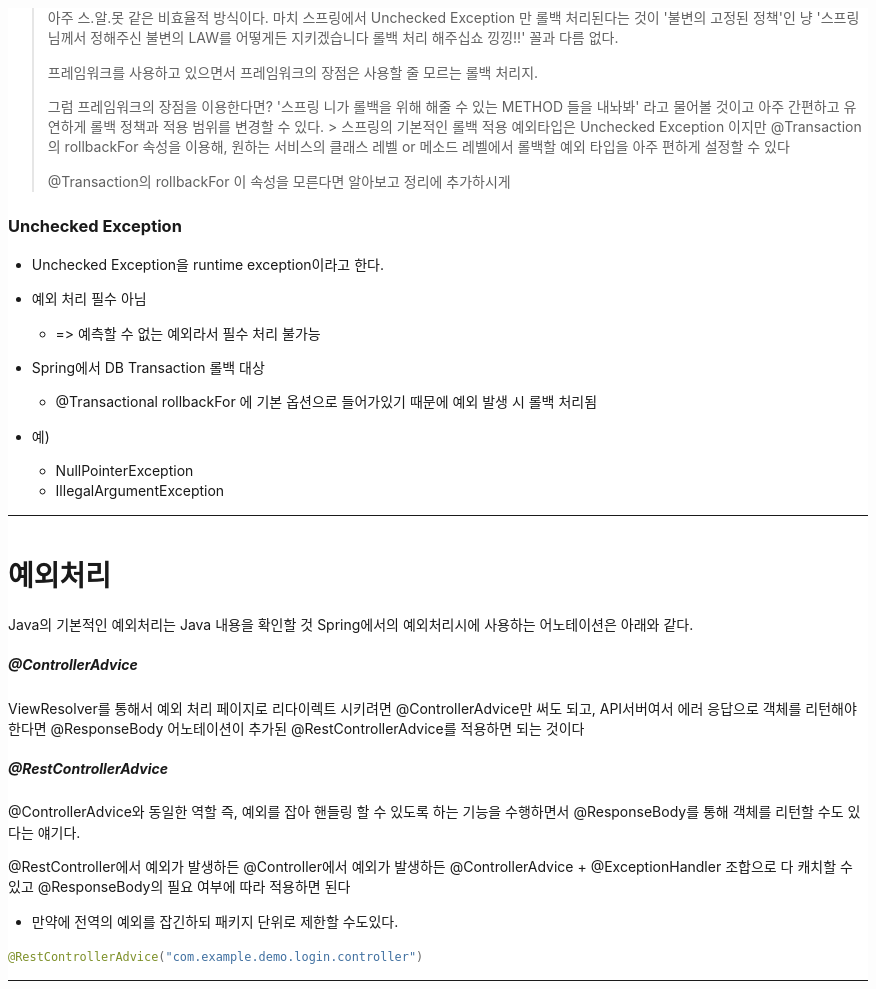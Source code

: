 >아주 스.알.못 같은 비효율적 방식이다.
>마치 스프링에서 Unchecked Exception 만 롤백 처리된다는 것이 '불변의 고정된 정책'인 냥
>'스프링님께서 정해주신 불변의 LAW를 어떻게든 지키겠습니다 롤백 처리 해주십쇼 낑낑!!' 꼴과 다름 없다.
>
>프레임워크를 사용하고 있으면서 프레임워크의 장점은 사용할 줄 모르는 롤백 처리지.
>
>그럼 프레임워크의 장점을 이용한다면?
>'스프링 니가 롤백을 위해 해줄 수 있는 METHOD 들을 내놔봐' 라고 물어볼 것이고
>아주 간편하고 유연하게 롤백 정책과 적용 범위를 변경할 수 있다.
​>
>스프링의 기본적인 롤백 적용 예외타입은 Unchecked Exception 이지만
>@Transaction의 rollbackFor 속성을 이용해,
>원하는 서비스의 클래스 레벨 or 메소드 레벨에서 롤백할 예외 타입을 아주 편하게 설정할 수 있다
>
>@Transaction의 rollbackFor 이 속성을 모른다면 알아보고 정리에 추가하시게
>



### Unchecked Exception
 * Unchecked Exception을 runtime exception이라고 한다.

 * 예외 처리 필수 아님
   + => 예측할 수 없는 예외라서 필수 처리 불가능

 * Spring에서 DB Transaction 롤백 대상
   + @Transactional rollbackFor 에 기본 옵션으로 들어가있기 때문에 예외 발생 시 롤백 처리됨

 * 예)
   + NullPointerException
   + IllegalArgumentException




---
# 예외처리
Java의 기본적인 예외처리는 Java 내용을 확인할 것
Spring에서의 예외처리시에 사용하는 어노테이션은 아래와 같다.


##### @ControllerAdvice
ViewResolver를 통해서 예외 처리 페이지로 리다이렉트 시키려면 @ControllerAdvice만 써도 되고, API서버여서 에러 응답으로 객체를 리턴해야한다면 @ResponseBody 어노테이션이 추가된 @RestControllerAdvice를 적용하면 되는 것이다

##### @RestControllerAdvice
@ControllerAdvice와 동일한 역할 즉, 예외를 잡아 핸들링 할 수 있도록 하는 기능을 수행하면서 @ResponseBody를 통해 객체를 리턴할 수도 있다는 얘기다.

@RestController에서 예외가 발생하든 @Controller에서 예외가 발생하든 @ControllerAdvice + @ExceptionHandler 조합으로 다 캐치할 수 있고 @ResponseBody의 필요 여부에 따라 적용하면 된다

 * 만약에 전역의 예외를 잡긴하되 패키지 단위로 제한할 수도있다.
 ```java
 @RestControllerAdvice("com.example.demo.login.controller")
 ```

---